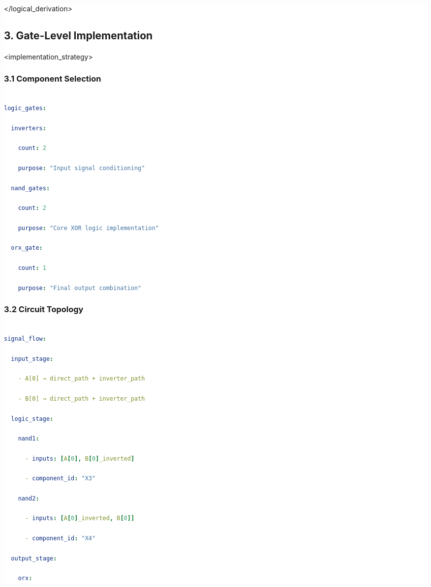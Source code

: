 </logical_derivation>

  

## 3. Gate-Level Implementation

<implementation_strategy>

  

### 3.1 Component Selection

```yaml

logic_gates:

  inverters:

    count: 2

    purpose: "Input signal conditioning"

  nand_gates:

    count: 2

    purpose: "Core XOR logic implementation"

  orx_gate:

    count: 1

    purpose: "Final output combination"

```

  

### 3.2 Circuit Topology

```yaml

signal_flow:

  input_stage:

    - A[0] → direct_path + inverter_path

    - B[0] → direct_path + inverter_path

  logic_stage:

    nand1:

      - inputs: [A[0], B[0]_inverted]

      - component_id: "X3"

    nand2:

      - inputs: [A[0]_inverted, B[0]]

      - component_id: "X4"

  output_stage:

    orx:
```